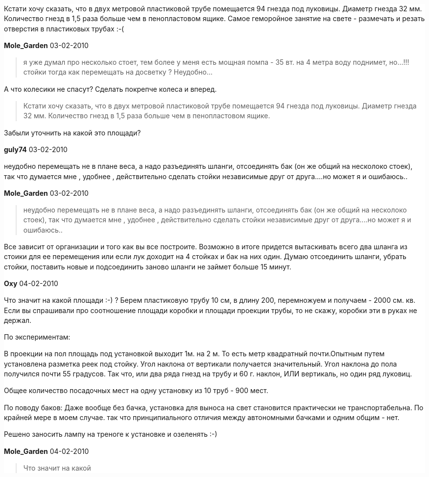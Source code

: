 Кстати хочу сказать, что в двух метровой пластиковой трубе помещается 94 гнезда под луковицы. Диаметр гнезда 32 мм. Количество гнезд в 1,5 раза больше чем в пенопластовом ящике. Самое геморойное занятие на свете - размечать и резать отверстия в пластиковых трубах :-(


**Mole_Garden** 03-02-2010

> я уже думал про несколько стоет, тем более у меня есть мощная помпа - 35 вт. на 4 метра воду поднимет, но...!!! стойки тогда как перемещать на досветку ? Неудобно...

А что колесики не спасут? Сделать покрепче колеса и вперед.

> Кстати хочу сказать, что в двух метровой пластиковой трубе помещается 94 гнезда под луковицы. Диаметр гнезда 32 мм. Количество гнезд в 1,5 раза больше чем в пенопластовом ящике.

Забыли уточнить на какой это площади?


**guly74** 03-02-2010

неудобно перемещать не в плане веса, а надо разъединять шланги, отсоединять бак (он же общий на несколоко стоек), так что думается мне , удобнее , действительно сделать стойки независимые друг от друга....но может я и ошибаюсь..


**Mole_Garden** 03-02-2010

> неудобно перемещать не в плане веса, а надо разъединять шланги, отсоединять бак (он же общий на несколоко стоек), так что думается мне , удобнее , действительно сделать стойки независимые друг от друга....но может я и ошибаюсь..

Все зависит от организации и того как вы все построите. Возможно в итоге придется вытаскивать всего два шланга из стоики для ее перемещения или если лук доходит на 4 стойках и бак на них один. Думаю отсоединить шланги, убрать стойки, поставить новые и подсоединить заново шланги не займет больше 15 минут.


**Oxy** 04-02-2010

Что значит на какой площади :-) ? Берем пластиковую трубу 10 см, в длину 200, перемножуем и получаем - 2000 см. кв. Если вы спрашивали про соотношение площади коробки и площади проекции трубы, то не скажу, коробки эти в руках не держал.

По экспериментам: 

В проекции на пол площадь под установкой выходит 1м. на 2 м. То есть метр квадратный почти.Опытным путем установлена разметка реек под стойку. Угол наклона от вертикали получается значительный. Угол наклона до пола получился почти 55 градусов. Так что, или два ряда гнезд на трубу и 60 г. наклон, ИЛИ вертикаль, но один ряд луковиц.

Общее количество посадочных мест на одну установку из 10 труб - 900 мест.

По поводу баков: Даже вообще без бачка, установка для выноса на свет становится практически не транспортабельна. По крайней мере в моем случае. так что принципиального отличия между автономными бачками и одним общим - нет.

Решено заносить лампу на треноге к установке и озеленять :-)


**Mole_Garden** 04-02-2010

> Что значит на какой

